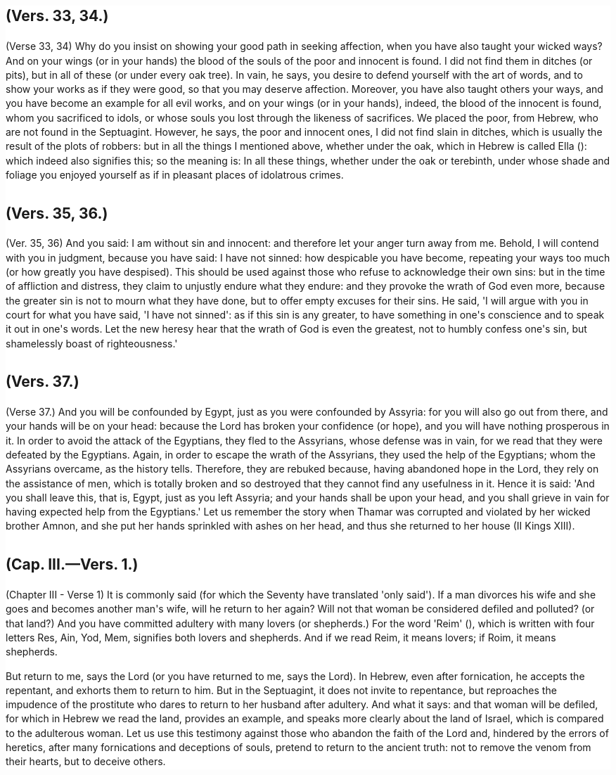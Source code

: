 <h2 id='tocuniq42'>(Vers. 33, 34.)</h2>

(Verse 33, 34) Why do you insist on showing your good path in seeking affection, when you have also taught your wicked ways? And on your wings (or in your hands) the blood of the souls of the poor and innocent is found. I did not find them in ditches (or pits), but in all of these (or under every oak tree). In vain, he says, you desire to defend yourself with the art of words, and to show your works as if they were good, so that you may deserve affection. Moreover, you have also taught others your ways, and you have become an example for all evil works, and on your wings (or in your hands), indeed, the blood of the innocent is found, whom you sacrificed to idols, or whose souls you lost through the likeness of sacrifices. We placed the poor, from Hebrew, who are not found in the Septuagint. However, he says, the poor and innocent ones, I did not find slain in ditches, which is usually the result of the plots of robbers: but in all the things I mentioned above, whether under the oak, which in Hebrew is called Ella (): which indeed also signifies this; so the meaning is: In all these things, whether under the oak or terebinth, under whose shade and foliage you enjoyed yourself as if in pleasant places of idolatrous crimes.


<h2 id='tocuniq43'>(Vers. 35, 36.)</h2>

(Ver. 35, 36) And you said: I am without sin and innocent: and therefore let your anger turn away from me. Behold, I will contend with you in judgment, because you have said: I have not sinned: how despicable you have become, repeating your ways too much (or how greatly you have despised). This should be used against those who refuse to acknowledge their own sins: but in the time of affliction and distress, they claim to unjustly endure what they endure: and they provoke the wrath of God even more, because the greater sin is not to mourn what they have done, but to offer empty excuses for their sins. He said, 'I will argue with you in court for what you have said, 'I have not sinned': as if this sin is any greater, to have something in one's conscience and to speak it out in one's words. Let the new heresy hear that the wrath of God is even the greatest, not to humbly confess one's sin, but shamelessly boast of righteousness.'

<h2 id='tocuniq44'>(Vers. 37.)</h2>

(Verse 37.) And you will be confounded by Egypt, just as you were confounded by Assyria: for you will also go out from there, and your hands will be on your head: because the Lord has broken your confidence (or hope), and you will have nothing prosperous in it. In order to avoid the attack of the Egyptians, they fled to the Assyrians, whose defense was in vain, for we read that they were defeated by the Egyptians. Again, in order to escape the wrath of the Assyrians, they used the help of the Egyptians; whom the Assyrians overcame, as the history tells. Therefore, they are rebuked because, having abandoned hope in the Lord, they rely on the assistance of men, which is totally broken and so destroyed that they cannot find any usefulness in it. Hence it is said: 'And you shall leave this, that is, Egypt, just as you left Assyria; and your hands shall be upon your head, and you shall grieve in vain for having expected help from the Egyptians.' Let us remember the story when Thamar was corrupted and violated by her wicked brother Amnon, and she put her hands sprinkled with ashes on her head, and thus she returned to her house (II Kings XIII).


<h2 id='tocuniq45'>(Cap. III.—Vers. 1.)</h2>

(Chapter III - Verse 1) It is commonly said (for which the Seventy have translated 'only said'). If a man divorces his wife and she goes and becomes another man's wife, will he return to her again? Will not that woman be considered defiled and polluted? (or that land?) And you have committed adultery with many lovers (or shepherds.) For the word 'Reim' (), which is written with four letters Res, Ain, Yod, Mem, signifies both lovers and shepherds. And if we read Reim, it means lovers; if Roim, it means shepherds.

But return to me, says the Lord (or you have returned to me, says the Lord). In Hebrew, even after fornication, he accepts the repentant, and exhorts them to return to him. But in the Septuagint, it does not invite to repentance, but reproaches the impudence of the prostitute who dares to return to her husband after adultery. And what it says: and that woman will be defiled, for which in Hebrew we read the land, provides an example, and speaks more clearly about the land of Israel, which is compared to the adulterous woman. Let us use this testimony against those who abandon the faith of the Lord and, hindered by the errors of heretics, after many fornications and deceptions of souls, pretend to return to the ancient truth: not to remove the venom from their hearts, but to deceive others.

